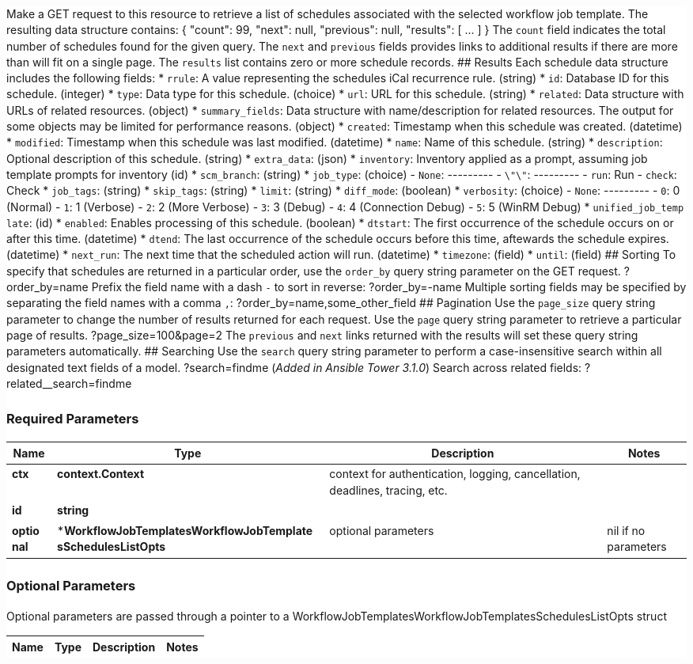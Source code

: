  Make a GET request to this resource to retrieve a list of schedules associated with the selected workflow job template.  The resulting data structure contains:      {         \"count\": 99,         \"next\": null,         \"previous\": null,         \"results\": [             ...         ]     }  The `count` field indicates the total number of schedules found for the given query.  The `next` and `previous` fields provides links to additional results if there are more than will fit on a single page.  The `results` list contains zero or more schedule records.    ## Results  Each schedule data structure includes the following fields:  * `rrule`: A value representing the schedules iCal recurrence rule. (string) * `id`: Database ID for this schedule. (integer) * `type`: Data type for this schedule. (choice) * `url`: URL for this schedule. (string) * `related`: Data structure with URLs of related resources. (object) * `summary_fields`: Data structure with name/description for related resources.  The output for some objects may be limited for performance reasons. (object) * `created`: Timestamp when this schedule was created. (datetime) * `modified`: Timestamp when this schedule was last modified. (datetime) * `name`: Name of this schedule. (string) * `description`: Optional description of this schedule. (string) * `extra_data`:  (json) * `inventory`: Inventory applied as a prompt, assuming job template prompts for inventory (id) * `scm_branch`:  (string) * `job_type`:  (choice)     - `None`: ---------     - `\"\"`: ---------     - `run`: Run     - `check`: Check * `job_tags`:  (string) * `skip_tags`:  (string) * `limit`:  (string) * `diff_mode`:  (boolean) * `verbosity`:  (choice)     - `None`: ---------     - `0`: 0 (Normal)     - `1`: 1 (Verbose)     - `2`: 2 (More Verbose)     - `3`: 3 (Debug)     - `4`: 4 (Connection Debug)     - `5`: 5 (WinRM Debug) * `unified_job_template`:  (id) * `enabled`: Enables processing of this schedule. (boolean) * `dtstart`: The first occurrence of the schedule occurs on or after this time. (datetime) * `dtend`: The last occurrence of the schedule occurs before this time, aftewards the schedule expires. (datetime) * `next_run`: The next time that the scheduled action will run. (datetime) * `timezone`:  (field) * `until`:  (field)    ## Sorting  To specify that schedules are returned in a particular order, use the `order_by` query string parameter on the GET request.      ?order_by=name  Prefix the field name with a dash `-` to sort in reverse:      ?order_by=-name  Multiple sorting fields may be specified by separating the field names with a comma `,`:      ?order_by=name,some_other_field  ## Pagination  Use the `page_size` query string parameter to change the number of results returned for each request.  Use the `page` query string parameter to retrieve a particular page of results.      ?page_size=100&page=2  The `previous` and `next` links returned with the results will set these query string parameters automatically.  ## Searching  Use the `search` query string parameter to perform a case-insensitive search within all designated text fields of a model.      ?search=findme  (_Added in Ansible Tower 3.1.0_) Search across related fields:      ?related__search=findme

### Required Parameters


Name | Type | Description  | Notes
------------- | ------------- | ------------- | -------------
**ctx** | **context.Context** | context for authentication, logging, cancellation, deadlines, tracing, etc.
**id** | **string**|  | 
 **optional** | ***WorkflowJobTemplatesWorkflowJobTemplatesSchedulesListOpts** | optional parameters | nil if no parameters

### Optional Parameters

Optional parameters are passed through a pointer to a WorkflowJobTemplatesWorkflowJobTemplatesSchedulesListOpts struct


Name | Type | Description  | Notes
------------- | ------------- | ------------- | -------------
